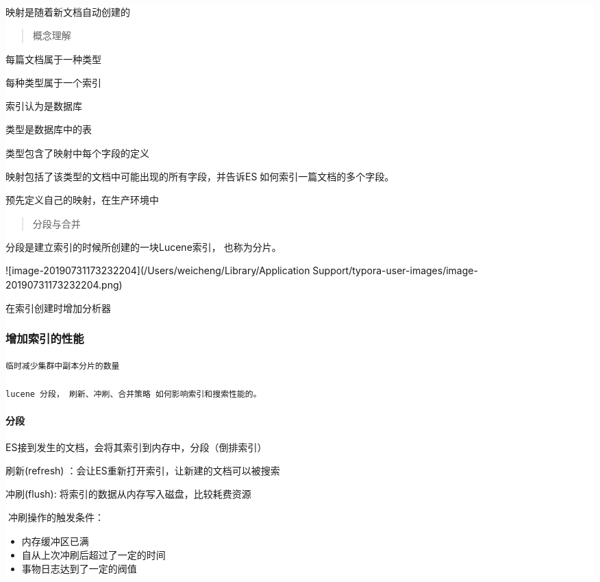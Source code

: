 



映射是随着新文档自动创建的





> 概念理解

每篇文档属于一种类型

每种类型属于一个索引

索引认为是数据库

类型是数据库中的表

类型包含了映射中每个字段的定义

映射包括了该类型的文档中可能出现的所有字段，并告诉ES 如何索引一篇文档的多个字段。



预先定义自己的映射，在生产环境中





> 分段与合并

分段是建立索引的时候所创建的一块Lucene索引， 也称为分片。



![image-20190731173232204](/Users/weicheng/Library/Application Support/typora-user-images/image-20190731173232204.png)



在索引创建时增加分析器



### 增加索引的性能

```
临时减少集群中副本分片的数量

lucene 分段， 刷新、冲刷、合并策略 如何影响索引和搜索性能的。
```



#### 分段

ES接到发生的文档，会将其索引到内存中，分段（倒排索引）

刷新(refresh) ：会让ES重新打开索引，让新建的文档可以被搜索

冲刷(flush): 将索引的数据从内存写入磁盘，比较耗费资源

​	冲刷操作的触发条件：

 - 内存缓冲区已满
 - 自从上次冲刷后超过了一定的时间
 - 事物日志达到了一定的阀值
